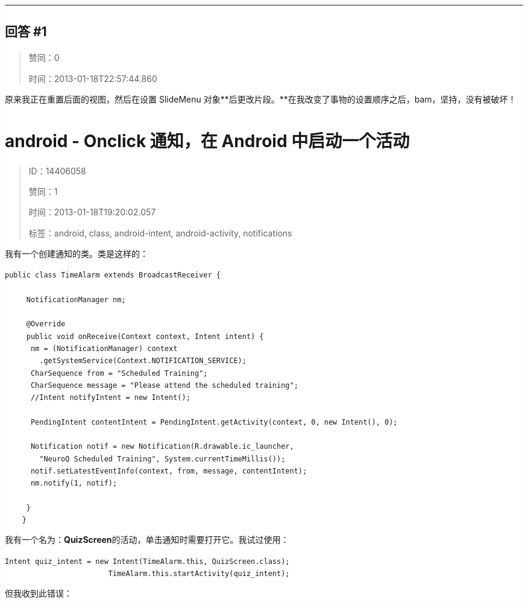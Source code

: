 * * *

## 回答 #1

> 赞同：0
> 
> 时间：2013-01-18T22:57:44.860

原来我正在重置后面的视图，然后在设置 SlideMenu 对象**后更改片段。**在我改变了事物的设置顺序之后，bam，坚持，没有被破坏！

# android - Onclick 通知，在 Android 中启动一个活动

> ID：14406058
> 
> 赞同：1
> 
> 时间：2013-01-18T19:20:02.057
> 
> 标签：android, class, android-intent, android-activity, notifications

我有一个创建通知的类。类是这样的：

```
public class TimeAlarm extends BroadcastReceiver {

     NotificationManager nm;

     @Override
     public void onReceive(Context context, Intent intent) {
      nm = (NotificationManager) context
        .getSystemService(Context.NOTIFICATION_SERVICE);
      CharSequence from = "Scheduled Training";
      CharSequence message = "Please attend the scheduled training";
      //Intent notifyIntent = new Intent();

      PendingIntent contentIntent = PendingIntent.getActivity(context, 0, new Intent(), 0);

      Notification notif = new Notification(R.drawable.ic_launcher,
        "NeuroQ Scheduled Training", System.currentTimeMillis());
      notif.setLatestEventInfo(context, from, message, contentIntent);
      nm.notify(1, notif);

     }
    } 
```

我有一个名为：**QuizScreen**的活动，单击通知时需要打开它。我试过使用：

```
Intent quiz_intent = new Intent(TimeAlarm.this, QuizScreen.class);
                        TimeAlarm.this.startActivity(quiz_intent); 
```

但我收到此错误：
